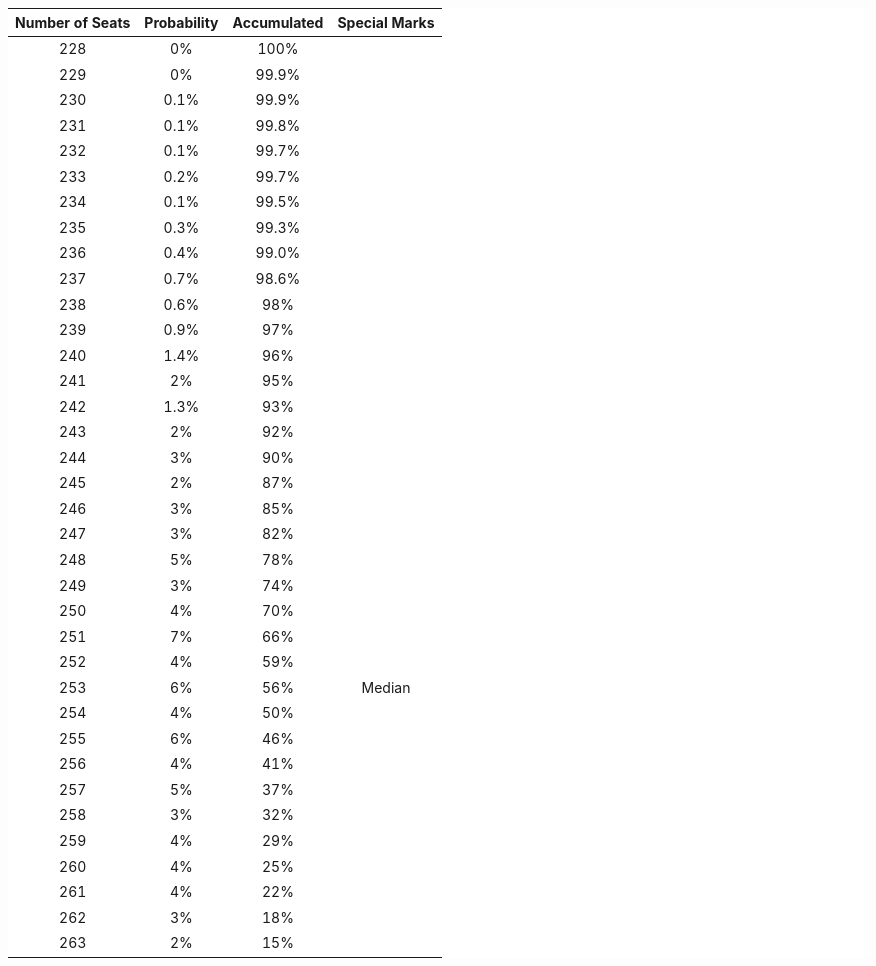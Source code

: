 | Number of Seats | Probability | Accumulated | Special Marks |
|:---------------:|:-----------:|:-----------:|:-------------:|
| 228 | 0% | 100% |  |
| 229 | 0% | 99.9% |  |
| 230 | 0.1% | 99.9% |  |
| 231 | 0.1% | 99.8% |  |
| 232 | 0.1% | 99.7% |  |
| 233 | 0.2% | 99.7% |  |
| 234 | 0.1% | 99.5% |  |
| 235 | 0.3% | 99.3% |  |
| 236 | 0.4% | 99.0% |  |
| 237 | 0.7% | 98.6% |  |
| 238 | 0.6% | 98% |  |
| 239 | 0.9% | 97% |  |
| 240 | 1.4% | 96% |  |
| 241 | 2% | 95% |  |
| 242 | 1.3% | 93% |  |
| 243 | 2% | 92% |  |
| 244 | 3% | 90% |  |
| 245 | 2% | 87% |  |
| 246 | 3% | 85% |  |
| 247 | 3% | 82% |  |
| 248 | 5% | 78% |  |
| 249 | 3% | 74% |  |
| 250 | 4% | 70% |  |
| 251 | 7% | 66% |  |
| 252 | 4% | 59% |  |
| 253 | 6% | 56% | Median |
| 254 | 4% | 50% |  |
| 255 | 6% | 46% |  |
| 256 | 4% | 41% |  |
| 257 | 5% | 37% |  |
| 258 | 3% | 32% |  |
| 259 | 4% | 29% |  |
| 260 | 4% | 25% |  |
| 261 | 4% | 22% |  |
| 262 | 3% | 18% |  |
| 263 | 2% | 15% |  |